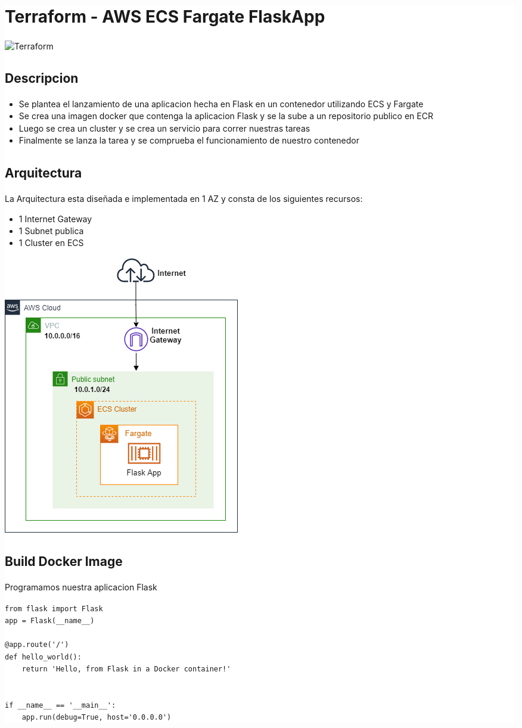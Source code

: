 # Terraform - AWS ECS Fargate FlaskApp
![Terraform](https://img.shields.io/badge/terraform-%235835CC.svg?style=for-the-badge&logo=terraform&logoColor=white)
## Descripcion
- Se plantea el lanzamiento de una aplicacion hecha en Flask en un contenedor utilizando ECS y Fargate
- Se crea una imagen docker que contenga la aplicacion Flask y se la sube a un repositorio publico en ECR
- Luego se crea un cluster y se crea un servicio para correr nuestras tareas
- Finalmente se lanza la tarea y se comprueba el funcionamiento de nuestro contenedor

## Arquitectura

La Arquitectura esta diseñada e implementada en 1 AZ y consta de los siguientes recursos:

- 1 Internet Gateway
- 1 Subnet publica
- 1 Cluster en ECS

![asg](assets/ECS_task.png)

## Build Docker Image

Programamos nuestra aplicacion Flask

```t
from flask import Flask
app = Flask(__name__)

@app.route('/')
def hello_world():
    return 'Hello, from Flask in a Docker container!'


if __name__ == '__main__':
    app.run(debug=True, host='0.0.0.0')
```
